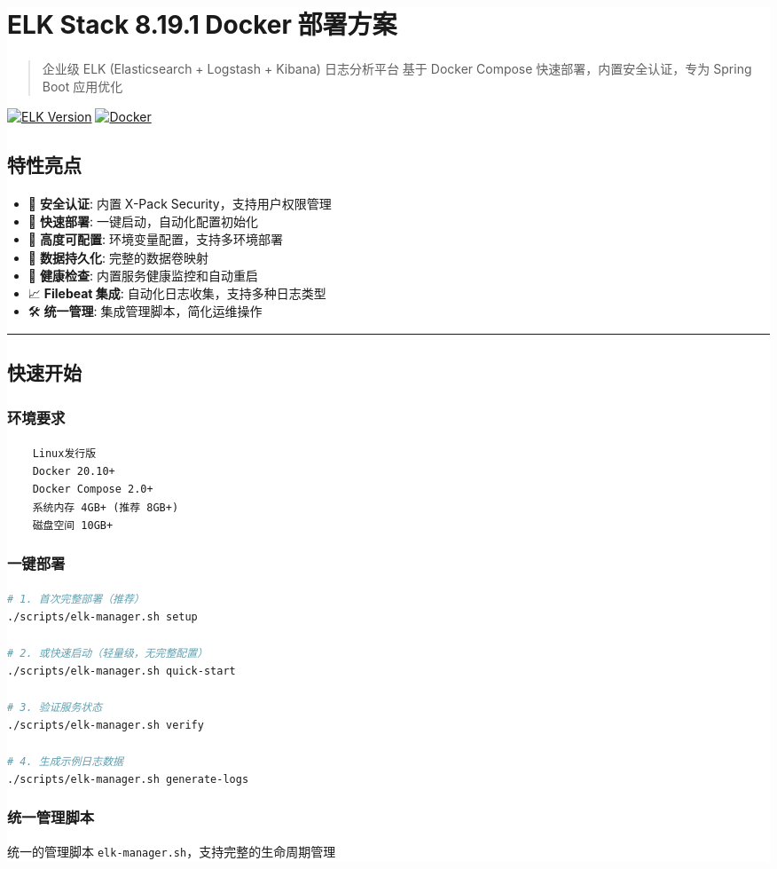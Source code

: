 # ELK Stack 8.19.1 Docker 部署方案

> 企业级 ELK (Elasticsearch + Logstash + Kibana) 日志分析平台
> 基于 Docker Compose 快速部署，内置安全认证，专为 Spring Boot 应用优化

[![ELK Version](https://img.shields.io/badge/ELK-8.19.1-blue)](https://www.elastic.co/)
[![Docker](https://img.shields.io/badge/Docker-Compose-blue)](https://docs.docker.com/compose/)

## 特性亮点

- 🔐 **安全认证**: 内置 X-Pack Security，支持用户权限管理
- 🚀 **快速部署**: 一键启动，自动化配置初始化
- 🔧 **高度可配置**: 环境变量配置，支持多环境部署
- 💾 **数据持久化**: 完整的数据卷映射
- 🏥 **健康检查**: 内置服务健康监控和自动重启
- 📈 **Filebeat 集成**: 自动化日志收集，支持多种日志类型
- 🛠️ **统一管理**: 集成管理脚本，简化运维操作

------



## **快速开始**

### **环境要求**

```
    Linux发行版
    Docker 20.10+
    Docker Compose 2.0+
    系统内存 4GB+ (推荐 8GB+)
    磁盘空间 10GB+
```
### 一键部署

```bash
# 1. 首次完整部署（推荐）
./scripts/elk-manager.sh setup

# 2. 或快速启动（轻量级，无完整配置）
./scripts/elk-manager.sh quick-start

# 3. 验证服务状态
./scripts/elk-manager.sh verify

# 4. 生成示例日志数据
./scripts/elk-manager.sh generate-logs
```

### 统一管理脚本

统一的管理脚本 `elk-manager.sh`，支持完整的生命周期管理
